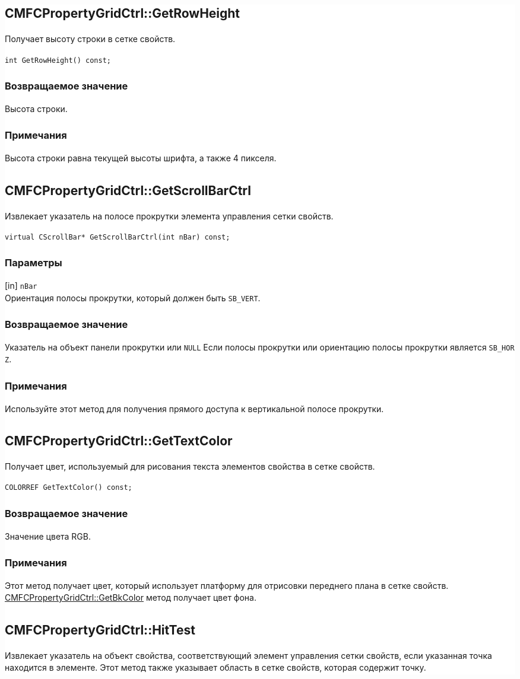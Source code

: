 ##  <a name="getrowheight"></a>CMFCPropertyGridCtrl::GetRowHeight  
 Получает высоту строки в сетке свойств.  
  
```  
int GetRowHeight() const;  
```  
  
### <a name="return-value"></a>Возвращаемое значение  
 Высота строки.  
  
### <a name="remarks"></a>Примечания  
 Высота строки равна текущей высоты шрифта, а также 4 пикселя.  
  
##  <a name="getscrollbarctrl"></a>CMFCPropertyGridCtrl::GetScrollBarCtrl  
 Извлекает указатель на полосе прокрутки элемента управления сетки свойств.  
  
```  
virtual CScrollBar* GetScrollBarCtrl(int nBar) const;  
```  
  
### <a name="parameters"></a>Параметры  
 [in] `nBar`  
 Ориентация полосы прокрутки, который должен быть `SB_VERT`.  
  
### <a name="return-value"></a>Возвращаемое значение  
 Указатель на объект панели прокрутки или `NULL` Если полосы прокрутки или ориентацию полосы прокрутки является `SB_HORZ`.  
  
### <a name="remarks"></a>Примечания  
 Используйте этот метод для получения прямого доступа к вертикальной полосе прокрутки.  
  
##  <a name="gettextcolor"></a>CMFCPropertyGridCtrl::GetTextColor  
 Получает цвет, используемый для рисования текста элементов свойства в сетке свойств.  
  
```  
COLORREF GetTextColor() const;  
```  
  
### <a name="return-value"></a>Возвращаемое значение  
 Значение цвета RGB.  
  
### <a name="remarks"></a>Примечания  
 Этот метод получает цвет, который использует платформу для отрисовки переднего плана в сетке свойств. [CMFCPropertyGridCtrl::GetBkColor](#getbkcolor) метод получает цвет фона.  
  
##  <a name="hittest"></a>CMFCPropertyGridCtrl::HitTest  
 Извлекает указатель на объект свойства, соответствующий элемент управления сетки свойств, если указанная точка находится в элементе. Этот метод также указывает область в сетке свойств, которая содержит точку.  
  